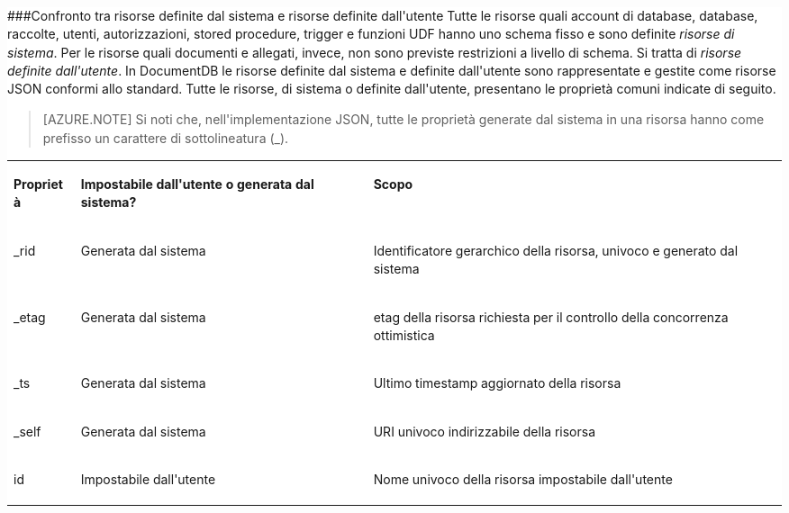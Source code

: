 ###Confronto tra risorse definite dal sistema e risorse definite dall'utente
Tutte le risorse quali account di database, database, raccolte, utenti, autorizzazioni, stored procedure, trigger e funzioni UDF hanno uno schema fisso e sono definite *risorse di sistema*. Per le risorse quali documenti e allegati, invece, non sono previste restrizioni a livello di schema. Si tratta di *risorse definite dall'utente*. In DocumentDB le risorse definite dal sistema e definite dall'utente sono rappresentate e gestite come risorse JSON conformi allo standard. Tutte le risorse, di sistema o definite dall'utente, presentano le proprietà comuni indicate di seguito.

>[AZURE.NOTE] Si noti che, nell'implementazione JSON, tutte le proprietà generate dal sistema in una risorsa hanno come prefisso un carattere di sottolineatura (_).  


<table width="500"> 
<tbody>
<tr>
<td valign="top" ><p><b>Proprietà </b></p></td>
<td valign="top" ><p><b>Impostabile dall'utente o generata dal sistema?</b></p></td>
<td valign="top" ><p><b>Scopo</b></p></td>
</tr>

<tr>
<td valign="top" ><p>_rid</p></td>
<td valign="top" ><p>Generata dal sistema</p></td>
<td valign="top" ><p>Identificatore gerarchico della risorsa, univoco e generato dal sistema</p></td>
</tr>

<tr>
<td valign="top" ><p>_etag</p></td>
<td valign="top" ><p>Generata dal sistema</p></td>
<td valign="top" ><p>etag della risorsa richiesta per il controllo della concorrenza ottimistica</p></td>
</tr>

<tr>
<td valign="top" ><p>_ts</p></td>
<td valign="top" ><p>Generata dal sistema</p></td>
<td valign="top" ><p>Ultimo timestamp aggiornato della risorsa</p></td>
</tr>

<tr>
<td valign="top" ><p>_self</p></td>
<td valign="top" ><p>Generata dal sistema</p></td>
<td valign="top" ><p>URI univoco indirizzabile della risorsa </p></td>
</tr>

<tr>
<td valign="top" ><p>id</p></td>
<td valign="top" ><p>Impostabile dall'utente</p></td>
<td valign="top" ><p>Nome univoco della risorsa impostabile dall'utente </p></td>
</tr>

</tbody>
</table>

